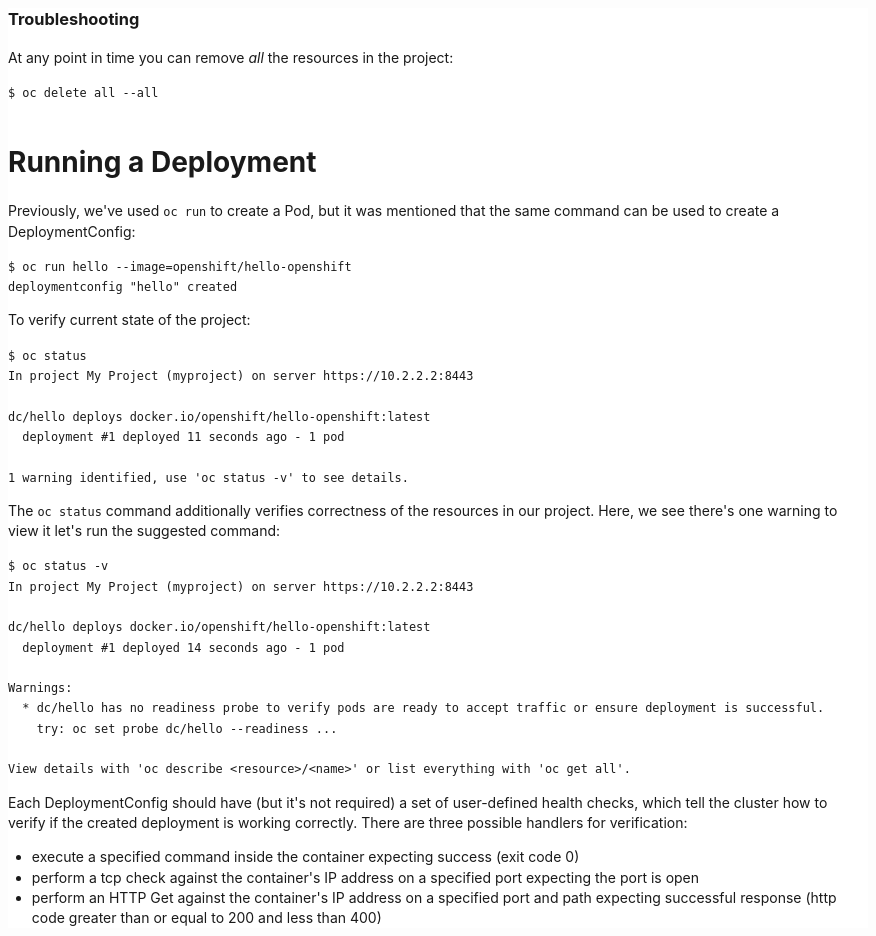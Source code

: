 
### Troubleshooting

At any point in time you can remove *all* the resources in the project:

```
$ oc delete all --all
```


# Running a Deployment

Previously, we've used `oc run` to create a Pod, but it was mentioned that the
same command can be used to create a DeploymentConfig:

```
$ oc run hello --image=openshift/hello-openshift
deploymentconfig "hello" created
```

To verify current state of the project:

```
$ oc status
In project My Project (myproject) on server https://10.2.2.2:8443

dc/hello deploys docker.io/openshift/hello-openshift:latest
  deployment #1 deployed 11 seconds ago - 1 pod

1 warning identified, use 'oc status -v' to see details.
```

The `oc status` command additionally verifies correctness of the resources in our
project. Here, we see there's one warning to view it let's run the suggested command:

```
$ oc status -v
In project My Project (myproject) on server https://10.2.2.2:8443

dc/hello deploys docker.io/openshift/hello-openshift:latest
  deployment #1 deployed 14 seconds ago - 1 pod

Warnings:
  * dc/hello has no readiness probe to verify pods are ready to accept traffic or ensure deployment is successful.
    try: oc set probe dc/hello --readiness ...

View details with 'oc describe <resource>/<name>' or list everything with 'oc get all'.
```

Each DeploymentConfig should have (but it's not required) a set of user-defined
health checks, which tell the cluster how to verify if the created deployment is
working correctly. There are three possible handlers for verification:

- execute a specified command inside the container expecting success (exit code 0)
- perform a tcp check against the container's IP address on a specified port expecting
  the port is open
- perform an HTTP Get against the container's IP address on a specified port and path
  expecting successful response (http code greater than or equal to 200 and less than 400)
